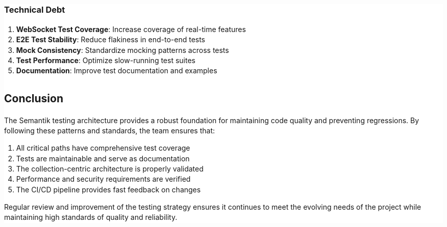 ### Technical Debt
1. **WebSocket Test Coverage**: Increase coverage of real-time features
2. **E2E Test Stability**: Reduce flakiness in end-to-end tests
3. **Mock Consistency**: Standardize mocking patterns across tests
4. **Test Performance**: Optimize slow-running test suites
5. **Documentation**: Improve test documentation and examples

## Conclusion

The Semantik testing architecture provides a robust foundation for maintaining code quality and preventing regressions. By following these patterns and standards, the team ensures that:

1. All critical paths have comprehensive test coverage
2. Tests are maintainable and serve as documentation
3. The collection-centric architecture is properly validated
4. Performance and security requirements are verified
5. The CI/CD pipeline provides fast feedback on changes

Regular review and improvement of the testing strategy ensures it continues to meet the evolving needs of the project while maintaining high standards of quality and reliability.